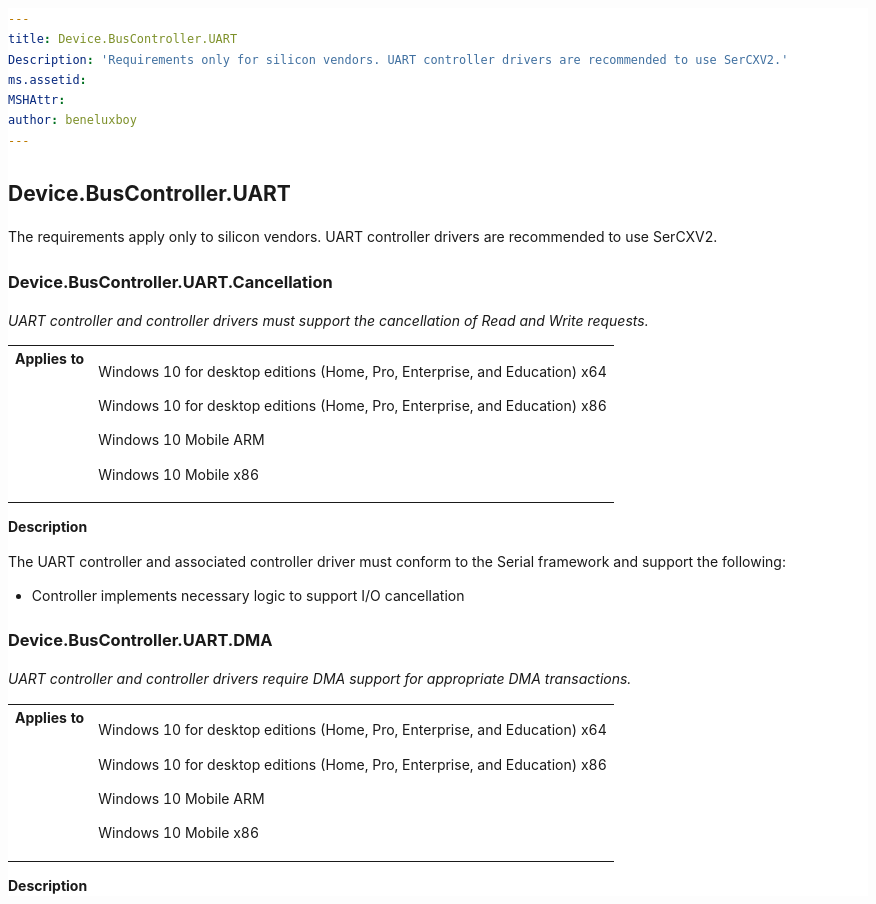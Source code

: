 ```yaml
---
title: Device.BusController.UART
Description: 'Requirements only for silicon vendors. UART controller drivers are recommended to use SerCXV2.'
ms.assetid: 
MSHAttr: 
author: beneluxboy
---
```




<a name="device.buscontroller.uart"></a>
## Device.BusController.UART

The requirements apply only to silicon vendors. UART controller drivers are recommended to use SerCXV2.

### Device.BusController.UART.Cancellation

*UART controller and controller drivers must support the cancellation of Read and Write requests.*

<table>
<tr>
<th>Applies to</th>
<td>
<p>Windows 10 for desktop editions (Home, Pro, Enterprise, and Education) x64</p>
<p>Windows 10 for desktop editions (Home, Pro, Enterprise, and Education) x86</p>
<p>Windows 10 Mobile ARM</p>
<p>Windows 10 Mobile x86</p>
</td></tr></table>

**Description**

The UART controller and associated controller driver must conform to the Serial framework and support the following:

-   Controller implements necessary logic to support I/O cancellation

### Device.BusController.UART.DMA

*UART controller and controller drivers require DMA support for appropriate DMA transactions.*

<table>
<tr>
<th>Applies to</th>
<td>
<p>Windows 10 for desktop editions (Home, Pro, Enterprise, and Education) x64</p>
<p>Windows 10 for desktop editions (Home, Pro, Enterprise, and Education) x86</p>
<p>Windows 10 Mobile ARM</p>
<p>Windows 10 Mobile x86</p>
</td></tr></table>

**Description**
